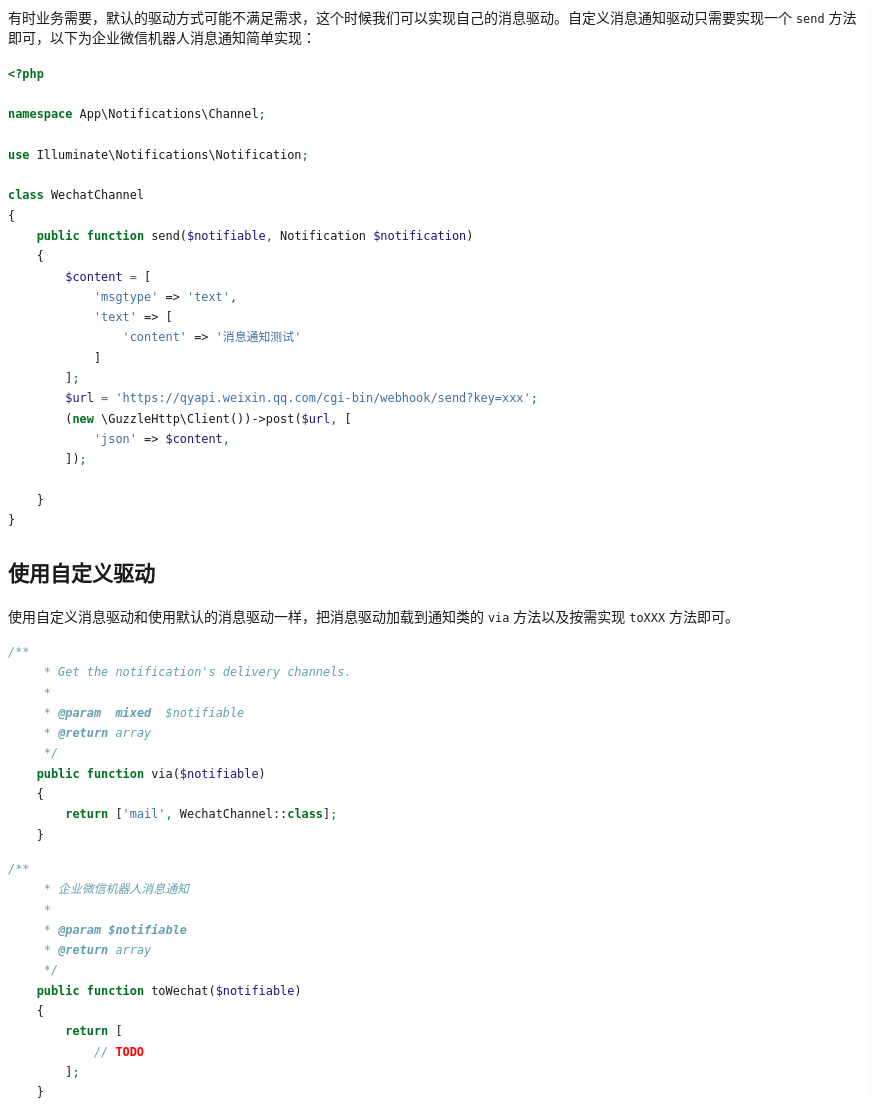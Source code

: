 有时业务需要，默认的驱动方式可能不满足需求，这个时候我们可以实现自己的消息驱动。自定义消息通知驱动只需要实现一个 `send` 方法即可，以下为企业微信机器人消息通知简单实现：

```php
<?php

namespace App\Notifications\Channel;

use Illuminate\Notifications\Notification;

class WechatChannel
{
    public function send($notifiable, Notification $notification)
    {
        $content = [
            'msgtype' => 'text',
            'text' => [
                'content' => '消息通知测试'
            ]
        ];
        $url = 'https://qyapi.weixin.qq.com/cgi-bin/webhook/send?key=xxx';
        (new \GuzzleHttp\Client())->post($url, [
            'json' => $content,
        ]);

    }
}
```

## 使用自定义驱动

使用自定义消息驱动和使用默认的消息驱动一样，把消息驱动加载到通知类的 `via` 方法以及按需实现 `toXXX` 方法即可。

```php
/**
     * Get the notification's delivery channels.
     *
     * @param  mixed  $notifiable
     * @return array
     */
    public function via($notifiable)
    {
        return ['mail', WechatChannel::class];
    }
```

```php
/**
     * 企业微信机器人消息通知
     * 
     * @param $notifiable
     * @return array
     */
    public function toWechat($notifiable)
    {
        return [
            // TODO
        ];
    }
```
